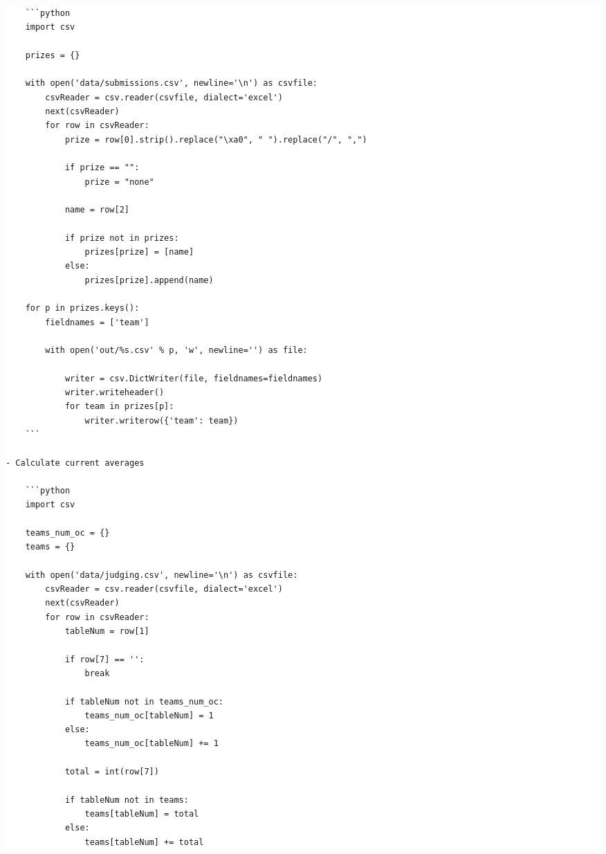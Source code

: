         ```python
        import csv

        prizes = {}

        with open('data/submissions.csv', newline='\n') as csvfile:
            csvReader = csv.reader(csvfile, dialect='excel')
            next(csvReader)
            for row in csvReader:
                prize = row[0].strip().replace("\xa0", " ").replace("/", ",")

                if prize == "":
                    prize = "none"

                name = row[2]

                if prize not in prizes:
                    prizes[prize] = [name]
                else:
                    prizes[prize].append(name)

        for p in prizes.keys():
            fieldnames = ['team']

            with open('out/%s.csv' % p, 'w', newline='') as file:
                
                writer = csv.DictWriter(file, fieldnames=fieldnames)
                writer.writeheader()
                for team in prizes[p]:
                    writer.writerow({'team': team})
        ```

    - Calculate current averages

        ```python
        import csv

        teams_num_oc = {}
        teams = {}

        with open('data/judging.csv', newline='\n') as csvfile:
            csvReader = csv.reader(csvfile, dialect='excel')
            next(csvReader)
            for row in csvReader:
                tableNum = row[1]

                if row[7] == '':
                    break

                if tableNum not in teams_num_oc:
                    teams_num_oc[tableNum] = 1
                else:
                    teams_num_oc[tableNum] += 1

                total = int(row[7])

                if tableNum not in teams:
                    teams[tableNum] = total
                else:
                    teams[tableNum] += total
